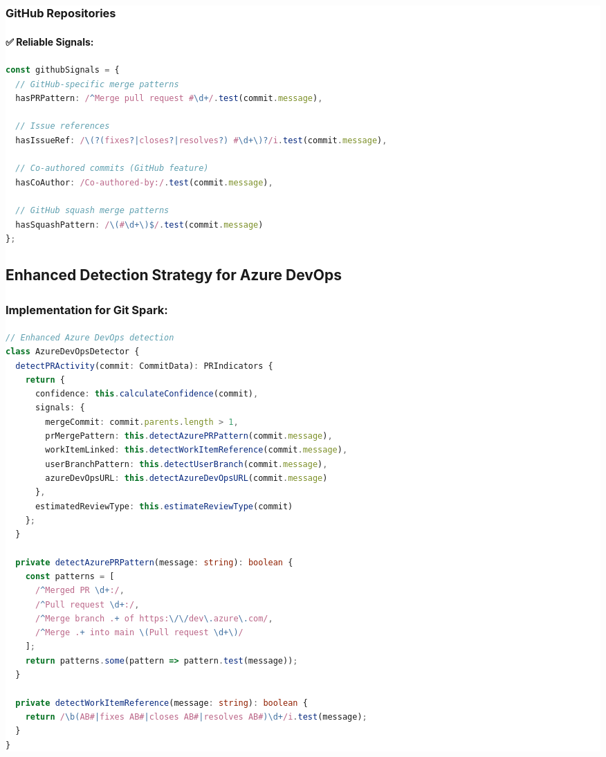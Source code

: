 ### **GitHub Repositories**

#### **✅ Reliable Signals:**

```typescript
const githubSignals = {
  // GitHub-specific merge patterns
  hasPRPattern: /^Merge pull request #\d+/.test(commit.message),
  
  // Issue references
  hasIssueRef: /\(?(fixes?|closes?|resolves?) #\d+\)?/i.test(commit.message),
  
  // Co-authored commits (GitHub feature)
  hasCoAuthor: /Co-authored-by:/.test(commit.message),
  
  // GitHub squash merge patterns
  hasSquashPattern: /\(#\d+\)$/.test(commit.message)
};
```

## Enhanced Detection Strategy for Azure DevOps

### **Implementation for Git Spark:**

```typescript
// Enhanced Azure DevOps detection
class AzureDevOpsDetector {
  detectPRActivity(commit: CommitData): PRIndicators {
    return {
      confidence: this.calculateConfidence(commit),
      signals: {
        mergeCommit: commit.parents.length > 1,
        prMergePattern: this.detectAzurePRPattern(commit.message),
        workItemLinked: this.detectWorkItemReference(commit.message),
        userBranchPattern: this.detectUserBranch(commit.message),
        azureDevOpsURL: this.detectAzureDevOpsURL(commit.message)
      },
      estimatedReviewType: this.estimateReviewType(commit)
    };
  }

  private detectAzurePRPattern(message: string): boolean {
    const patterns = [
      /^Merged PR \d+:/,
      /^Pull request \d+:/,
      /^Merge branch .+ of https:\/\/dev\.azure\.com/,
      /^Merge .+ into main \(Pull request \d+\)/
    ];
    return patterns.some(pattern => pattern.test(message));
  }

  private detectWorkItemReference(message: string): boolean {
    return /\b(AB#|fixes AB#|closes AB#|resolves AB#)\d+/i.test(message);
  }
}
```
